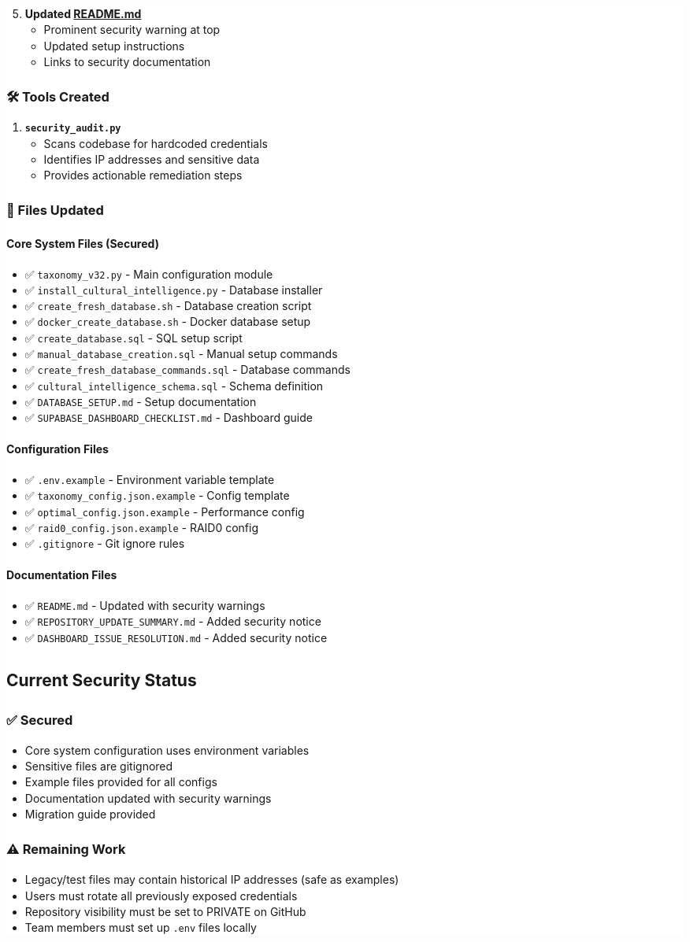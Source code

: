 5. **Updated [README.md](README.md)**
   - Prominent security warning at top
   - Updated setup instructions
   - Links to security documentation

### 🛠️ Tools Created

1. **`security_audit.py`**
   - Scans codebase for hardcoded credentials
   - Identifies IP addresses and sensitive data
   - Provides actionable remediation steps

### 📝 Files Updated

#### Core System Files (Secured)
- ✅ `taxonomy_v32.py` - Main configuration module
- ✅ `install_cultural_intelligence.py` - Database installer
- ✅ `create_fresh_database.sh` - Database creation script
- ✅ `docker_create_database.sh` - Docker database setup
- ✅ `create_database.sql` - SQL setup script
- ✅ `manual_database_creation.sql` - Manual setup commands
- ✅ `create_fresh_database_commands.sql` - Database commands
- ✅ `cultural_intelligence_schema.sql` - Schema definition
- ✅ `DATABASE_SETUP.md` - Setup documentation
- ✅ `SUPABASE_DASHBOARD_CHECKLIST.md` - Dashboard guide

#### Configuration Files
- ✅ `.env.example` - Environment variable template
- ✅ `taxonomy_config.json.example` - Config template
- ✅ `optimal_config.json.example` - Performance config
- ✅ `raid0_config.json.example` - RAID0 config
- ✅ `.gitignore` - Git ignore rules

#### Documentation Files
- ✅ `README.md` - Updated with security warnings
- ✅ `REPOSITORY_UPDATE_SUMMARY.md` - Added security notice
- ✅ `DASHBOARD_ISSUE_RESOLUTION.md` - Added security notice

## Current Security Status

### ✅ Secured
- Core system configuration uses environment variables
- Sensitive files are gitignored
- Example files provided for all configs
- Documentation updated with security warnings
- Migration guide provided

### ⚠️ Remaining Work
- Legacy/test files may contain historical IP addresses (safe as examples)
- Users must rotate all previously exposed credentials
- Repository visibility must be set to PRIVATE on GitHub
- Team members must set up `.env` files locally
